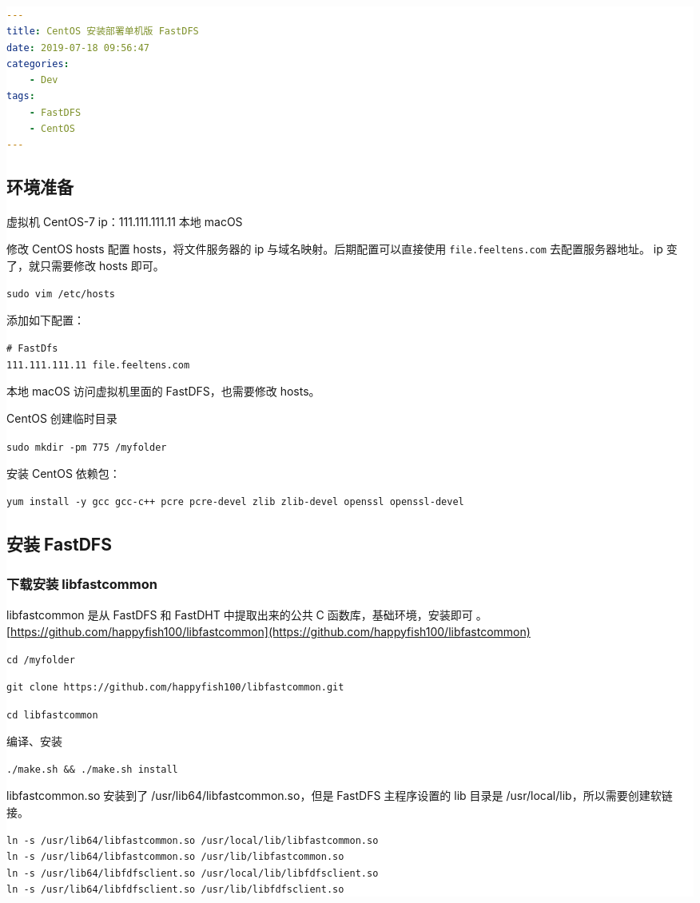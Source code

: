 ```yaml
---
title: CentOS 安装部署单机版 FastDFS
date: 2019-07-18 09:56:47
categories:
	- Dev
tags: 
	- FastDFS
	- CentOS
---
```


## 环境准备
虚拟机 CentOS-7 ip：111.111.111.11
本地 macOS

修改 CentOS hosts
配置 hosts，将文件服务器的 ip 与域名映射。后期配置可以直接使用 `file.feeltens.com` 去配置服务器地址。
ip 变了，就只需要修改 hosts 即可。

```shell
sudo vim /etc/hosts
```
添加如下配置：
```
# FastDfs
111.111.111.11 file.feeltens.com
```

本地 macOS 访问虚拟机里面的 FastDFS，也需要修改 hosts。



CentOS 创建临时目录
```shell
sudo mkdir -pm 775 /myfolder
```
安装 CentOS 依赖包：
```shell
yum install -y gcc gcc-c++ pcre pcre-devel zlib zlib-devel openssl openssl-devel
```

## 安装 FastDFS

### 下载安装 libfastcommon
libfastcommon 是从 FastDFS 和 FastDHT 中提取出来的公共 C 函数库，基础环境，安装即可 。
[https://github.com/happyfish100/libfastcommon](https://github.com/happyfish100/libfastcommon)
```shell
cd /myfolder
```
```shell
git clone https://github.com/happyfish100/libfastcommon.git
```
```shell
cd libfastcommon
```
编译、安装
```shell
./make.sh && ./make.sh install
```
libfastcommon.so 安装到了 /usr/lib64/libfastcommon.so，但是 FastDFS 主程序设置的 lib 目录是 /usr/local/lib，所以需要创建软链接。
```shell
ln -s /usr/lib64/libfastcommon.so /usr/local/lib/libfastcommon.so
ln -s /usr/lib64/libfastcommon.so /usr/lib/libfastcommon.so
ln -s /usr/lib64/libfdfsclient.so /usr/local/lib/libfdfsclient.so
ln -s /usr/lib64/libfdfsclient.so /usr/lib/libfdfsclient.so
```
